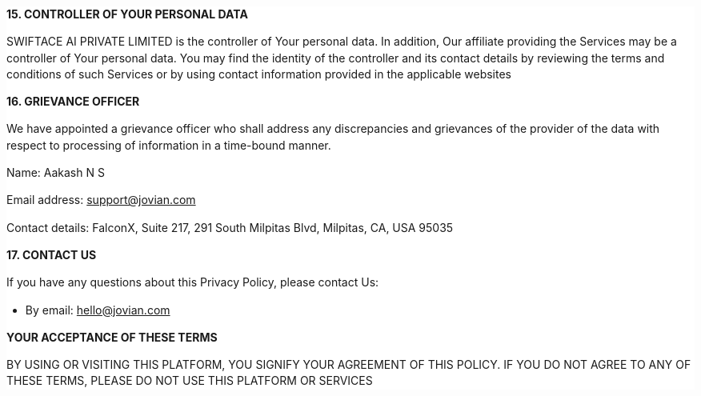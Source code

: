 **15. CONTROLLER OF YOUR PERSONAL DATA**

SWIFTACE AI PRIVATE LIMITED is the controller of Your personal data. In addition, Our affiliate providing the Services may be a controller of Your personal data. You may find the identity of the controller and its contact details by reviewing the terms and conditions of such Services or by using contact information provided in the applicable websites

**16. GRIEVANCE OFFICER**

We have appointed a grievance officer who shall address any discrepancies and grievances of the provider of the data with respect to processing of information in a time-bound manner.

Name: Aakash N S

Email address: [support@jovian.com](mailto:support@jovian.com)

Contact details:
FalconX, Suite 217,
291 South Milpitas Blvd,
Milpitas, CA, USA 95035

**17. CONTACT US**

If you have any questions about this Privacy Policy, please contact Us:

- By email: [hello@jovian.com](mailto:hello@jovian.com)

**YOUR ACCEPTANCE OF THESE TERMS**

BY USING OR VISITING THIS PLATFORM, YOU SIGNIFY YOUR AGREEMENT OF THIS POLICY. IF YOU DO NOT AGREE TO ANY OF THESE TERMS, PLEASE DO NOT USE THIS PLATFORM OR SERVICES
